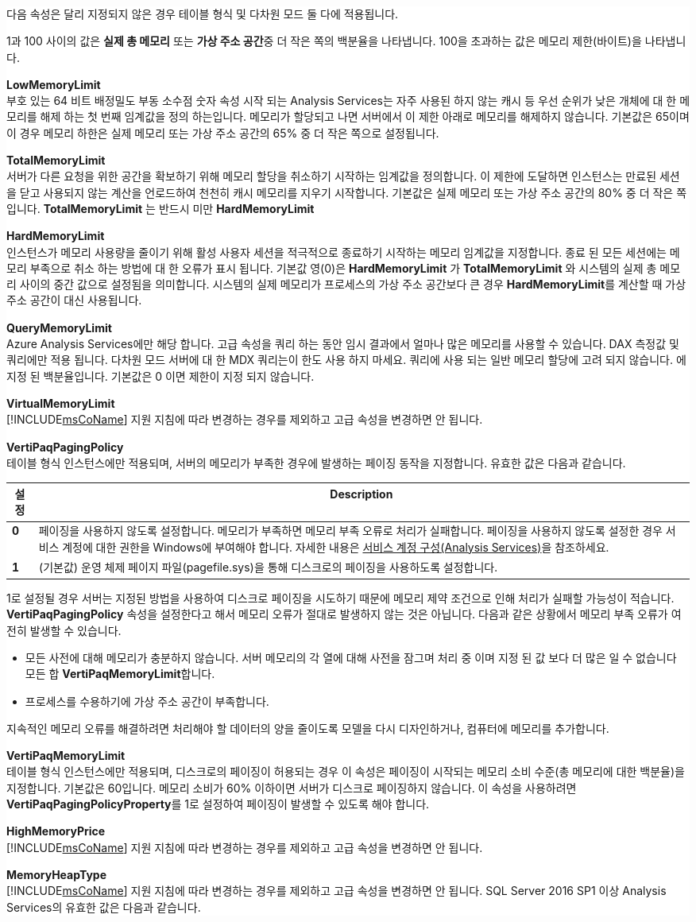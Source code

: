 다음 속성은 달리 지정되지 않은 경우 테이블 형식 및 다차원 모드 둘 다에 적용됩니다.

 1과 100 사이의 값은 **실제 총 메모리** 또는 **가상 주소 공간**중 더 작은 쪽의 백분율을 나타냅니다. 100을 초과하는 값은 메모리 제한(바이트)을 나타냅니다.
  
 **LowMemoryLimit**  
 부호 있는 64 비트 배정밀도 부동 소수점 숫자 속성 시작 되는 Analysis Services는 자주 사용된 하지 않는 캐시 등 우선 순위가 낮은 개체에 대 한 메모리를 해제 하는 첫 번째 임계값을 정의 하는입니다. 메모리가 할당되고 나면 서버에서 이 제한 아래로 메모리를 해제하지 않습니다. 기본값은 65이며 이 경우 메모리 하한은 실제 메모리 또는 가상 주소 공간의 65% 중 더 작은 쪽으로 설정됩니다.  
  
 **TotalMemoryLimit**  
 서버가 다른 요청을 위한 공간을 확보하기 위해 메모리 할당을 취소하기 시작하는 임계값을 정의합니다. 이 제한에 도달하면 인스턴스는 만료된 세션을 닫고 사용되지 않는 계산을 언로드하여 천천히 캐시 메모리를 지우기 시작합니다. 기본값은 실제 메모리 또는 가상 주소 공간의 80% 중 더 작은 쪽입니다. **TotalMemoryLimit** 는 반드시 미만 **HardMemoryLimit**  
  
 **HardMemoryLimit**  
 인스턴스가 메모리 사용량을 줄이기 위해 활성 사용자 세션을 적극적으로 종료하기 시작하는 메모리 임계값을 지정합니다. 종료 된 모든 세션에는 메모리 부족으로 취소 하는 방법에 대 한 오류가 표시 됩니다. 기본값 영(0)은 **HardMemoryLimit** 가 **TotalMemoryLimit** 와 시스템의 실제 총 메모리 사이의 중간 값으로 설정됨을 의미합니다. 시스템의 실제 메모리가 프로세스의 가상 주소 공간보다 큰 경우 **HardMemoryLimit**를 계산할 때 가상 주소 공간이 대신 사용됩니다.  

**QueryMemoryLimit**   
Azure Analysis Services에만 해당 합니다. 고급 속성을 쿼리 하는 동안 임시 결과에서 얼마나 많은 메모리를 사용할 수 있습니다. DAX 측정값 및 쿼리에만 적용 됩니다. 다차원 모드 서버에 대 한 MDX 쿼리는이 한도 사용 하지 마세요. 쿼리에 사용 되는 일반 메모리 할당에 고려 되지 않습니다. 에 지정 된 백분율입니다. 기본값은 0 이면 제한이 지정 되지 않습니다.

 **VirtualMemoryLimit**  
  [!INCLUDE[msCoName](../../includes/msconame-md.md)] 지원 지침에 따라 변경하는 경우를 제외하고 고급 속성을 변경하면 안 됩니다.  
  
 **VertiPaqPagingPolicy**  
  테이블 형식 인스턴스에만 적용되며, 서버의 메모리가 부족한 경우에 발생하는 페이징 동작을 지정합니다. 유효한 값은 다음과 같습니다.  
  
  

설정  |Description  
---------|---------
**0**     |  페이징을 사용하지 않도록 설정합니다. 메모리가 부족하면 메모리 부족 오류로 처리가 실패합니다. 페이징을 사용하지 않도록 설정한 경우 서비스 계정에 대한 권한을 Windows에 부여해야 합니다. 자세한 내용은 [서비스 계정 구성&#40;Analysis Services&#41;](../../analysis-services/instances/configure-service-accounts-analysis-services.md)을 참조하세요. 
**1**     |  (기본값) 운영 체제 페이지 파일(pagefile.sys)을 통해 디스크로의 페이징을 사용하도록 설정합니다.   
  
1로 설정될 경우 서버는 지정된 방법을 사용하여 디스크로 페이징을 시도하기 때문에 메모리 제약 조건으로 인해 처리가 실패할 가능성이 적습니다. **VertiPaqPagingPolicy** 속성을 설정한다고 해서 메모리 오류가 절대로 발생하지 않는 것은 아닙니다. 다음과 같은 상황에서 메모리 부족 오류가 여전히 발생할 수 있습니다.  
  
-   모든 사전에 대해 메모리가 충분하지 않습니다. 서버 메모리의 각 열에 대해 사전을 잠그며 처리 중 이며 지정 된 값 보다 더 많은 일 수 없습니다 모든 합 **VertiPaqMemoryLimit**합니다.  
  
-   프로세스를 수용하기에 가상 주소 공간이 부족합니다.  
  
 지속적인 메모리 오류를 해결하려면 처리해야 할 데이터의 양을 줄이도록 모델을 다시 디자인하거나, 컴퓨터에 메모리를 추가합니다.  
  
 **VertiPaqMemoryLimit**  
 테이블 형식 인스턴스에만 적용되며, 디스크로의 페이징이 허용되는 경우 이 속성은 페이징이 시작되는 메모리 소비 수준(총 메모리에 대한 백분율)을 지정합니다. 기본값은 60입니다. 메모리 소비가 60% 이하이면 서버가 디스크로 페이징하지 않습니다. 이 속성을 사용하려면 **VertiPaqPagingPolicyProperty**를 1로 설정하여 페이징이 발생할 수 있도록 해야 합니다.  
  
 **HighMemoryPrice**  
 [!INCLUDE[msCoName](../../includes/msconame-md.md)] 지원 지침에 따라 변경하는 경우를 제외하고 고급 속성을 변경하면 안 됩니다.  
  
 **MemoryHeapType**  
  [!INCLUDE[msCoName](../../includes/msconame-md.md)] 지원 지침에 따라 변경하는 경우를 제외하고 고급 속성을 변경하면 안 됩니다. SQL Server 2016 SP1 이상 Analysis Services의 유효한 값은 다음과 같습니다.
  